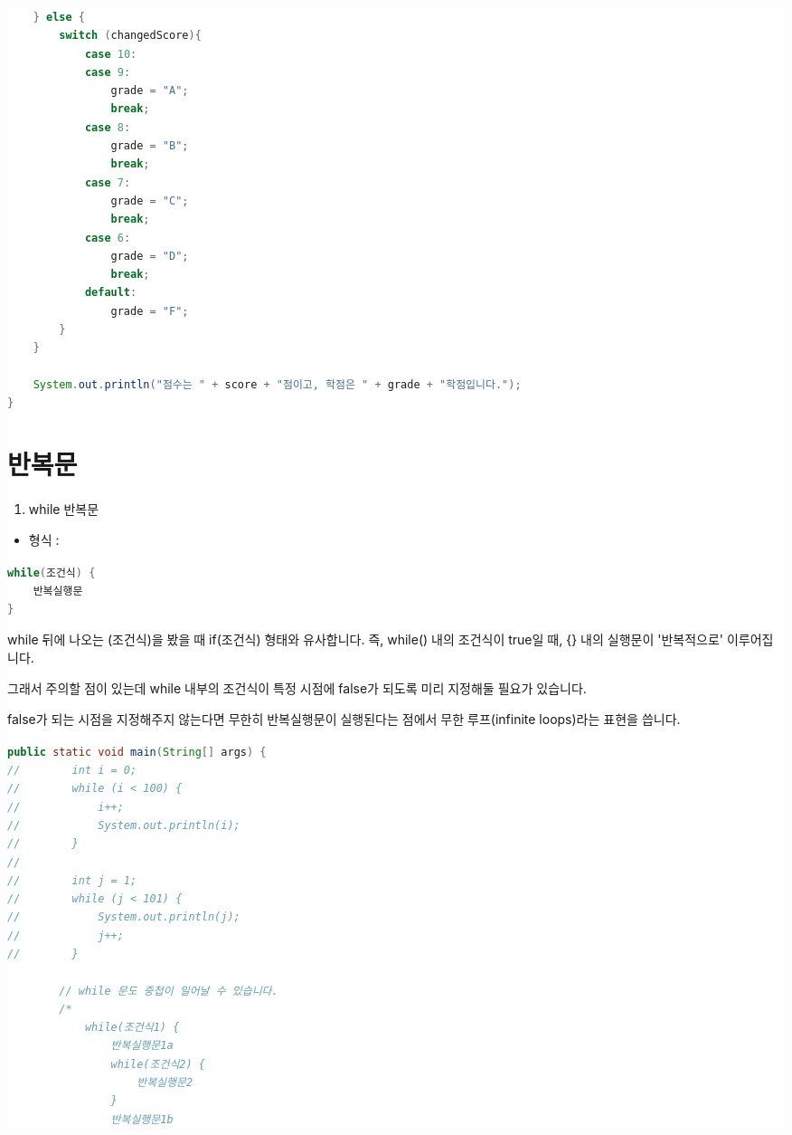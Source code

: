 ```java
    } else {
        switch (changedScore){
            case 10:
            case 9:
                grade = "A";
                break;
            case 8:
                grade = "B";
                break;
            case 7:
                grade = "C";
                break;
            case 6:
                grade = "D";
                break;
            default:
                grade = "F";
        }
    }

    System.out.println("점수는 " + score + "점이고, 학점은 " + grade + "학점입니다.");
}
```
# 반복문
1. while 반복문
- 형식 :
```java
while(조건식) {
    반복실행문
}
```
while 뒤에 나오는 (조건식)을 봤을 때 if(조건식) 형태와 유사합니다.
즉, while() 내의 조건식이 true일 때, {} 내의 실행문이 '반복적으로'
이루어집니다.

그래서 주의할 점이 있는데
while 내부의 조건식이 특정 시점에 false가 되도록 미리 지정해둘 필요가 있습니다.

false가 되는 시점을 지정해주지 않는다면 무한히 반복실행문이 실행된다는 점에서
무한 루프(infinite loops)라는 표현을 씁니다.

```java
public static void main(String[] args) {
//        int i = 0;
//        while (i < 100) {
//            i++;
//            System.out.println(i);
//        }
//
//        int j = 1;
//        while (j < 101) {
//            System.out.println(j);
//            j++;
//        }

        // while 문도 중첩이 일어날 수 있습니다.
        /*
            while(조건식1) {
                반복실행문1a
                while(조건식2) {
                    반복실행문2
                }
                반복실행문1b
```